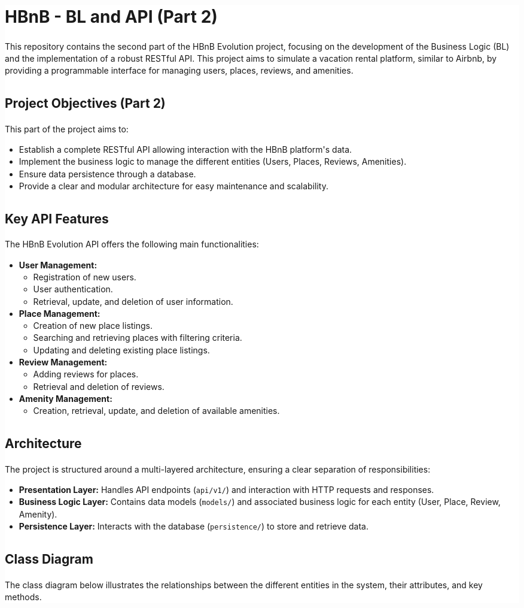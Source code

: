 # HBnB - BL and API (Part 2)

This repository contains the second part of the HBnB Evolution project, focusing on the development of the Business Logic (BL) and the implementation of a robust RESTful API. This project aims to simulate a vacation rental platform, similar to Airbnb, by providing a programmable interface for managing users, places, reviews, and amenities.

## Project Objectives (Part 2)

This part of the project aims to:

  * Establish a complete RESTful API allowing interaction with the HBnB platform's data.
  * Implement the business logic to manage the different entities (Users, Places, Reviews, Amenities).
  * Ensure data persistence through a database.
  * Provide a clear and modular architecture for easy maintenance and scalability.

## Key API Features

The HBnB Evolution API offers the following main functionalities:

  * **User Management:**
      * Registration of new users.
      * User authentication.
      * Retrieval, update, and deletion of user information.
  * **Place Management:**
      * Creation of new place listings.
      * Searching and retrieving places with filtering criteria.
      * Updating and deleting existing place listings.
  * **Review Management:**
      * Adding reviews for places.
      * Retrieval and deletion of reviews.
  * **Amenity Management:**
      * Creation, retrieval, update, and deletion of available amenities.

## Architecture

The project is structured around a multi-layered architecture, ensuring a clear separation of responsibilities:

  * **Presentation Layer:** Handles API endpoints (`api/v1/`) and interaction with HTTP requests and responses.
  * **Business Logic Layer:** Contains data models (`models/`) and associated business logic for each entity (User, Place, Review, Amenity).
  * **Persistence Layer:** Interacts with the database (`persistence/`) to store and retrieve data.

## Class Diagram

The class diagram below illustrates the relationships between the different entities in the system, their attributes, and key methods.
